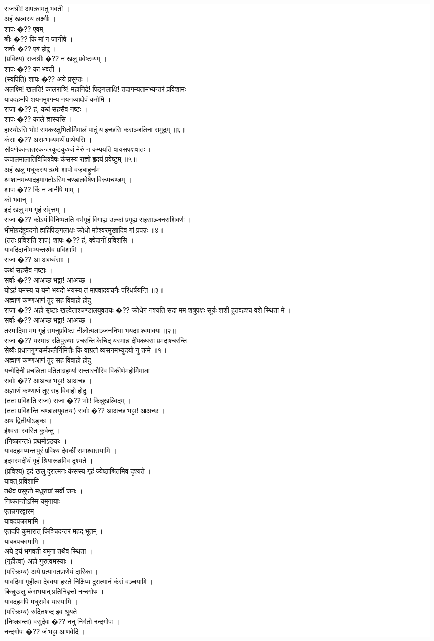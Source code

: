 राजश्रीः! अपक्रामतु भवती ।  
अहं खल्वस्य लक्ष्मीः ।  
शापः �?? एवम् ।  
श्रीः �?? किं मां न जानीषे ।  
सर्वाः �?? एवं होदु ।  
(प्रविश्य) राजश्रीः �?? न खलु प्रवेष्टव्यम् ।  
शापः �?? का भवती ।  
(स्वपिति) शापः �?? अये प्रसुप्तः ।  
अलक्ष्मि! खलति! कालरात्रि! महानिद्रे! पिङ्गलाक्षि! तदागम्यतामभ्यन्तरं प्रविशामः ।  
यावदहमपि शयनमुपगम्य नयनव्याक्षेपं करोमि ।  
राजा �?? हं, कथं सहसैव नष्टः ।  
शापः �?? काले ज्ञास्यसि ।  
हास्योऽसि भोः! समकरक्षुभितोर्मिमालं पातुं य इच्छसि कराञ्जलिना समुद्रम् ॥६॥  
कंसः �?? असम्भाव्यमर्थं प्रार्थयसि ।  
सौवर्णकान्ततरकन्दरकूटकुञ्जं मेरुं न कम्पयति वायसपक्षवातः ।  
कपालमालातिविचित्रवेषः कंसस्य राज्ञो हृदयं प्रवेष्टुम् ॥५॥  
अहं खलु मधूकस्य ऋषेः शापो वज्रबाहुर्नाम ।  
श्मशानमध्यादहमागतोऽस्मि चण्डालवेषेण विरूपचण्डम् ।  
शापः �?? किं न जानीषे माम् ।  
को भवान् ।  
इदं खलु मम गृहं संवृत्तम् ।  
राजा �?? कोऽयं विनिष्पतति गर्भगृहं विगाह्य उल्कां प्रगृह्य सहसाञ्जनराशिवर्णः ।  
भीमोग्रदंष्ट्रवदनो ह्यहिपिङ्गलाक्षः क्रोधो महेश्वरमुखादिव गां प्रपन्नः ॥४॥  
(ततः प्रविशति शापः) शापः �?? हं, क्वेदानीं प्रविशसि ।  
यावदिदानीमभ्यन्तरमेव प्रविशामि ।  
राजा �?? आ अवध्वंसाः ।  
कथं सहसैव नष्टाः ।  
सर्वाः �?? आअच्छ भट्टा! आअच्छ ।  
योऽहं यमस्य च यमो भयदो भयस्य तं मापवादवचनैः परिधर्षयन्ति ॥३॥  
अह्माणं कण्णआणं तुए सह विवाहो होदु ।  
राजा �?? अहो सृष्टाः खल्वेताश्चण्डालयुवतयः �?? क्रोधेन नश्यति सदा मम शत्रुपक्षः सूर्यः शशी हुतवहश्च वशे स्थिता मे ।  
सर्वाः �?? आअच्छ भट्टा! आअच्छ ।  
तस्मादिमा मम गृहं समनुप्रविष्टा नीलोत्पलाञ्जननिभा भयदाः श्वपाक्यः ॥२॥  
राजा �?? यस्मान्न रक्षिपुरुषाः प्रचरन्ति केचिद् यस्मान्न दीपकधराः प्रमदाश्चरन्ति ।  
सेव्यैः प्रधानगुणकर्मफलैर्निमित्तैः किं वाग्रतो व्यसनमभ्युदयो नु तन्मे ॥१॥  
अह्माणं कण्णआणं तुए सह विवाहो होदु ।  
यन्मेदिनी प्रचलिता पतिताग्रहर्म्या सन्तारनौरिव विकीर्णमहोर्मिमाला ।  
सर्वाः �?? आअच्छ भट्टा! आअच्छ ।  
अह्माणं कण्णाणं तुए सह विवाहो होदु ।  
(ततः प्रविशति राजा) राजा �?? भोः! किन्नुखल्विदम् ।  
(ततः प्रविशन्ति चण्डालयुवतयः) सर्वाः �?? आअच्छ भट्टा! आअच्छ ।  
अथ द्वितीयोऽङ्कः ।  
ईश्वराः स्वस्ति कुर्वन्तु ।  
(निष्क्रान्तः) प्रथमोऽङ्कः ।  
यावदहमप्यन्तःपुरं प्रविश्य देवकीं समाश्वासयामि ।  
इदमस्मदीयं गृहं श्रियारूढमिव दृश्यते ।  
(प्रविश्य) इदं खलु दुरात्मनः कंसस्य गृहं ज्येष्ठाश्रितमिव दृश्यते ।  
यावत् प्रविशामि ।  
तथैव प्रसुप्तो मधुरायां सर्वो जनः ।  
निष्क्रान्तोऽस्मि यमुनायाः ।  
एतन्नगरद्वारम् ।  
यावदपक्रामामि ।  
एतदपि कुमारात् किञ्चिदन्तरं महद् भूतम् ।  
यावदपक्रामामि ।  
अये इयं भगवती यमुना तथैव स्थिता ।  
(गृहीत्वा) अहो गुरुत्वमस्याः ।  
(परिक्रम्य) अये प्रत्यागतप्राणेयं दारिका ।  
यावदिमां गृहीत्वा देवक्या हस्ते निक्षिप्य दुरात्मानं कंसं वञ्चयामि ।  
किन्नुखलु कंसभयात् प्रतिनिवृत्तो नन्दगोपः ।  
यावदहमपि मधुरामेव यास्यामि ।  
(परिक्रम्य) रुदितशब्द इव श्रूयते ।  
(निष्क्रान्तः) वसुदेवः �?? ननु निर्गतो नन्दगोपः ।  
नन्दगोपः �?? जं भट्टा आणवेदि ।  